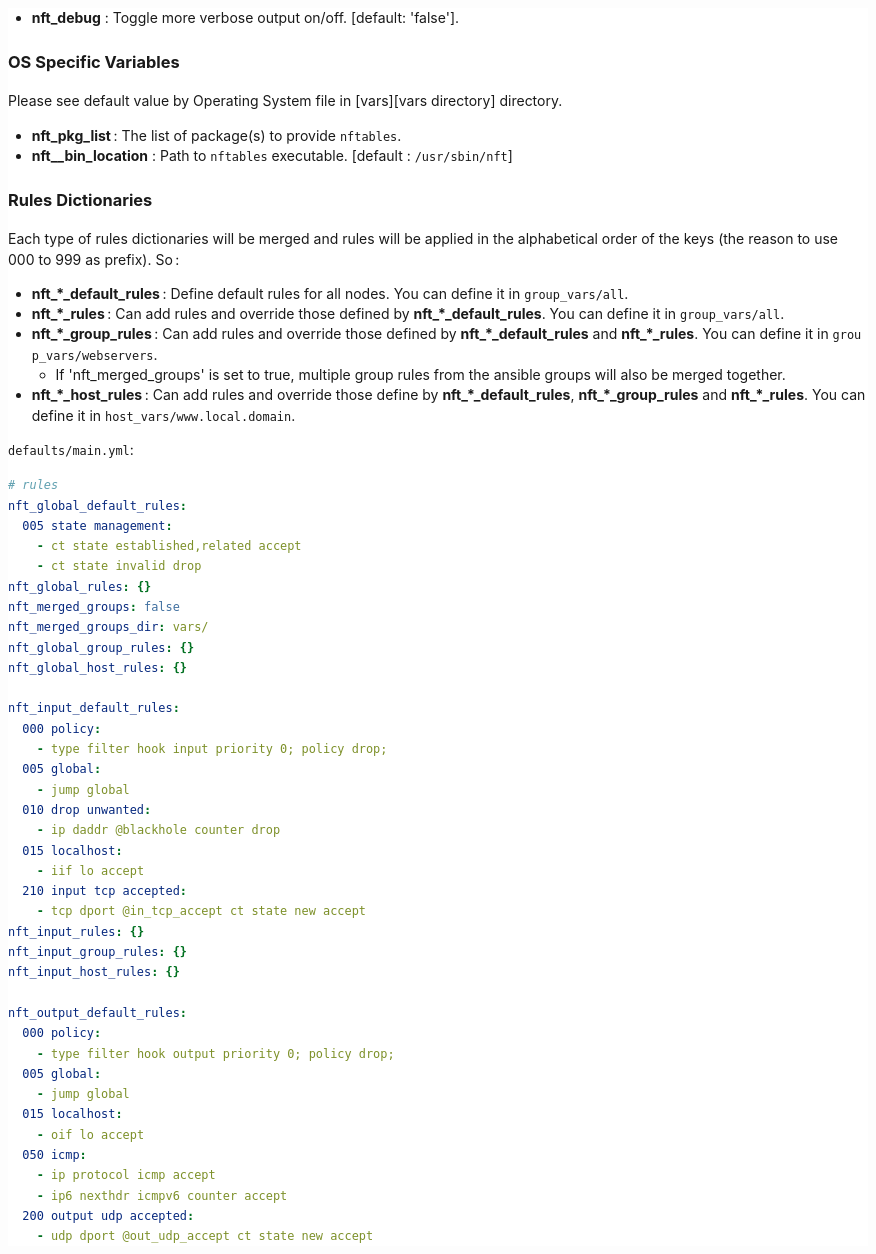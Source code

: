* **nft_debug** : Toggle more verbose output on/off. [default: 'false'].

### OS Specific Variables

Please see default value by Operating System file in [vars][vars directory] directory.

* **nft_pkg_list** : The list of package(s) to provide `nftables`.
* **nft__bin_location** : Path to `nftables` executable. [default : `/usr/sbin/nft`]

### Rules Dictionaries

Each type of rules dictionaries will be merged and rules will be applied in the alphabetical order of the keys (the reason to use 000 to 999 as prefix). So :
  * **nft_*_default_rules** : Define default rules for all nodes. You can define it in `group_vars/all`.
  * **nft_*_rules** : Can add rules and override those defined by **nft_*_default_rules**. You can define it in `group_vars/all`.
  * **nft_*_group_rules** : Can add rules and override those defined by **nft_*_default_rules** and **nft_*_rules**. You can define it in `group_vars/webservers`.
    * If 'nft_merged_groups' is set to true, multiple group rules from the ansible groups will also be merged together.
  * **nft_*_host_rules** : Can add rules and override those define by **nft_*_default_rules**, **nft_*_group_rules** and **nft_*_rules**. You can define it in `host_vars/www.local.domain`.

`defaults/main.yml`:

``` yml
# rules
nft_global_default_rules:
  005 state management:
    - ct state established,related accept
    - ct state invalid drop
nft_global_rules: {}
nft_merged_groups: false
nft_merged_groups_dir: vars/
nft_global_group_rules: {}
nft_global_host_rules: {}

nft_input_default_rules:
  000 policy:
    - type filter hook input priority 0; policy drop;
  005 global:
    - jump global
  010 drop unwanted:
    - ip daddr @blackhole counter drop
  015 localhost:
    - iif lo accept
  210 input tcp accepted:
    - tcp dport @in_tcp_accept ct state new accept
nft_input_rules: {}
nft_input_group_rules: {}
nft_input_host_rules: {}

nft_output_default_rules:
  000 policy:
    - type filter hook output priority 0; policy drop;
  005 global:
    - jump global
  015 localhost:
    - oif lo accept
  050 icmp:
    - ip protocol icmp accept
    - ip6 nexthdr icmpv6 counter accept
  200 output udp accepted:
    - udp dport @out_udp_accept ct state new accept
```

[gogs to github hook]: https://stackoverflow.com/a/21998477
[nftables source]: https://git.ipr.univ-rennes1.fr/cellinfo/ansible.nftables
[nftables github]: https://github.com/ipr-cnrs/nftables
[wtfpl website]: http://www.wtfpl.net/about/
[ipr website]: https://ipr.univ-rennes1.fr/
[mikegleasonjr firewall github]: https://github.com/mikegleasonjr/ansible-role-firewall